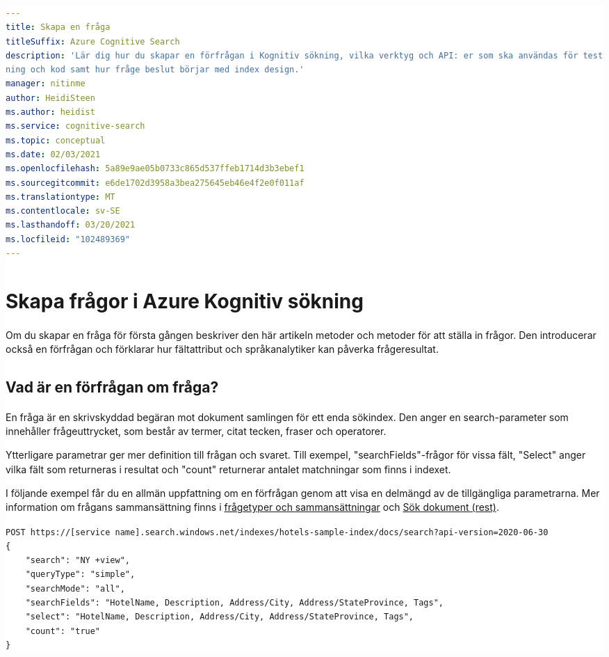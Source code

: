 ```yaml
---
title: Skapa en fråga
titleSuffix: Azure Cognitive Search
description: 'Lär dig hur du skapar en förfrågan i Kognitiv sökning, vilka verktyg och API: er som ska användas för testning och kod samt hur fråge beslut börjar med index design.'
manager: nitinme
author: HeidiSteen
ms.author: heidist
ms.service: cognitive-search
ms.topic: conceptual
ms.date: 02/03/2021
ms.openlocfilehash: 5a89e9ae05b0733c865d537ffeb1714d3b3ebef1
ms.sourcegitcommit: e6de1702d3958a3bea275645eb46e4f2e0f011af
ms.translationtype: MT
ms.contentlocale: sv-SE
ms.lasthandoff: 03/20/2021
ms.locfileid: "102489369"
---
```

# <a name="creating-queries-in-azure-cognitive-search"></a>Skapa frågor i Azure Kognitiv sökning

Om du skapar en fråga för första gången beskriver den här artikeln metoder och metoder för att ställa in frågor. Den introducerar också en förfrågan och förklarar hur fältattribut och språkanalytiker kan påverka frågeresultat.

## <a name="whats-a-query-request"></a>Vad är en förfrågan om fråga?

En fråga är en skrivskyddad begäran mot dokument samlingen för ett enda sökindex. Den anger en search-parameter som innehåller frågeuttrycket, som består av termer, citat tecken, fraser och operatorer.

Ytterligare parametrar ger mer definition till frågan och svaret. Till exempel, "searchFields"-frågor för vissa fält, "Select" anger vilka fält som returneras i resultat och "count" returnerar antalet matchningar som finns i indexet.

I följande exempel får du en allmän uppfattning om en förfrågan genom att visa en delmängd av de tillgängliga parametrarna. Mer information om frågans sammansättning finns i [frågetyper och sammansättningar](search-query-overview.md) och [Sök dokument (rest)](/rest/api/searchservice/search-documents).

```http
POST https://[service name].search.windows.net/indexes/hotels-sample-index/docs/search?api-version=2020-06-30
{
    "search": "NY +view",
    "queryType": "simple",
    "searchMode": "all",
    "searchFields": "HotelName, Description, Address/City, Address/StateProvince, Tags",
    "select": "HotelName, Description, Address/City, Address/StateProvince, Tags",
    "count": "true"
}
```
